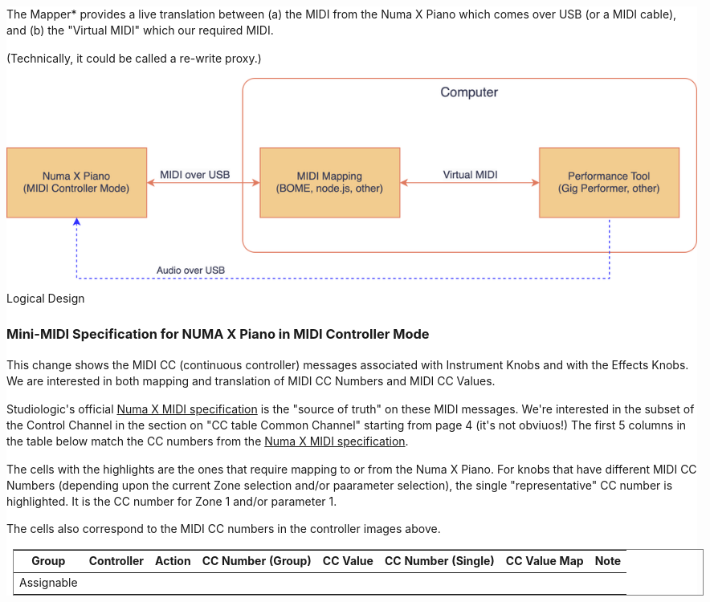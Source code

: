 
The Mapper* provides a live translation between (a) the MIDI from the Numa X Piano which comes over USB (or a MIDI cable), and (b) the "Virtual MIDI" which our required MIDI. 

(Technically, it could be called a re-write proxy.)

<div class="image-wrapper row justify-content-center">
    <a href="assets/images/general/logical-architecture.svg" data-toggle="lightbox" data-gallery="example-gallery">
        <img src="assets/images/general/logical-architecture.svg" class="img-fluid" alt="Logical / Software Design"/>
    </a>
    <figcaption class="figure-caption text-center">Logical Design</figcaption>
</div>



### Mini-MIDI Specification for NUMA X Piano in MIDI Controller Mode

This change shows the MIDI CC (continuous controller) messages associated with Instrument Knobs and with the Effects Knobs. We are interested in both mapping and translation of MIDI CC Numbers and MIDI CC Values.

Studiologic's official [Numa X MIDI specification](https://www.studiologic-music.com/support/numaxpiano/Numa_X_Piano_MIDI_implementation_chart.pdf) is the "source of truth" on these MIDI messages.   We're interested in the subset of the Control Channel in the section on "CC table Common Channel" starting from page 4 (it's not obviuos!)  The first 5 columns in the table below match the CC numbers from the 
[Numa X MIDI specification](https://www.studiologic-music.com/support/numaxpiano/Numa_X_Piano_MIDI_implementation_chart.pdf).

The cells with the highlights are the ones that require mapping to or from the Numa X Piano.  For knobs that have different MIDI CC Numbers (depending upon the current Zone selection and/or paarameter selection), the single "representative" CC number is highlighted. It is the CC number for Zone 1 and/or parameter 1.

The cells also correspond to the MIDI CC numbers in the controller images above.

<table class="numa-cc-map" style="margin: 8px; border: solid 1px grey;">
    <thead>
        <tr>
            <th>Group</th>
            <th>Controller</th>
            <th>Action</th>
            <th>CC Number (Group)</th>
            <th>CC Value</th>
            <th>CC Number (Single)</th>
            <th>CC Value Map</th>
            <th>Note</th>
        </tr>
    </thead>
    <tbody>
        <tr>
            <td>Assignable</td>
